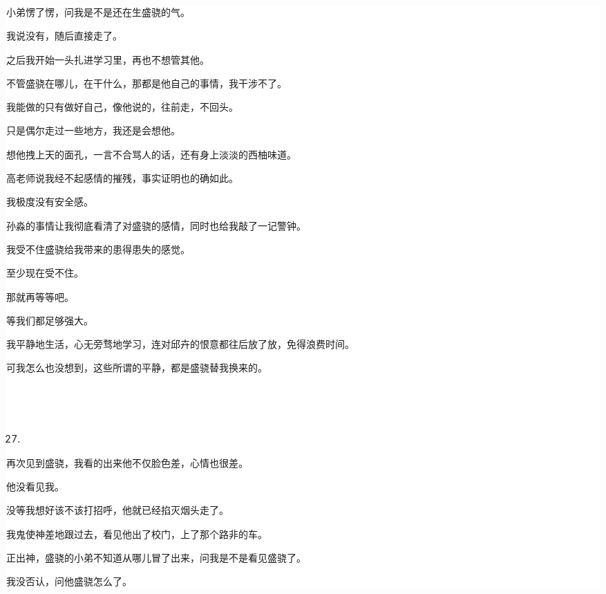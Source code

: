 
小弟愣了愣，问我是不是还在生盛骁的气。


我说没有，随后直接走了。


之后我开始一头扎进学习里，再也不想管其他。


不管盛骁在哪儿，在干什么，那都是他自己的事情，我干涉不了。


我能做的只有做好自己，像他说的，往前走，不回头。


只是偶尔走过一些地方，我还是会想他。


想他拽上天的面孔，一言不合骂人的话，还有身上淡淡的西柚味道。


高老师说我经不起感情的摧残，事实证明也的确如此。


我极度没有安全感。


孙淼的事情让我彻底看清了对盛骁的感情，同时也给我敲了一记警钟。


我受不住盛骁给我带来的患得患失的感觉。


至少现在受不住。


那就再等等吧。


等我们都足够强大。


我平静地生活，心无旁骛地学习，连对邱卉的恨意都往后放了放，免得浪费时间。


可我怎么也没想到，这些所谓的平静，都是盛骁替我换来的。


 


 


27.


再次见到盛骁，我看的出来他不仅脸色差，心情也很差。


他没看见我。


没等我想好该不该打招呼，他就已经掐灭烟头走了。


我鬼使神差地跟过去，看见他出了校门，上了那个路非的车。


正出神，盛骁的小弟不知道从哪儿冒了出来，问我是不是看见盛骁了。


我没否认，问他盛骁怎么了。

